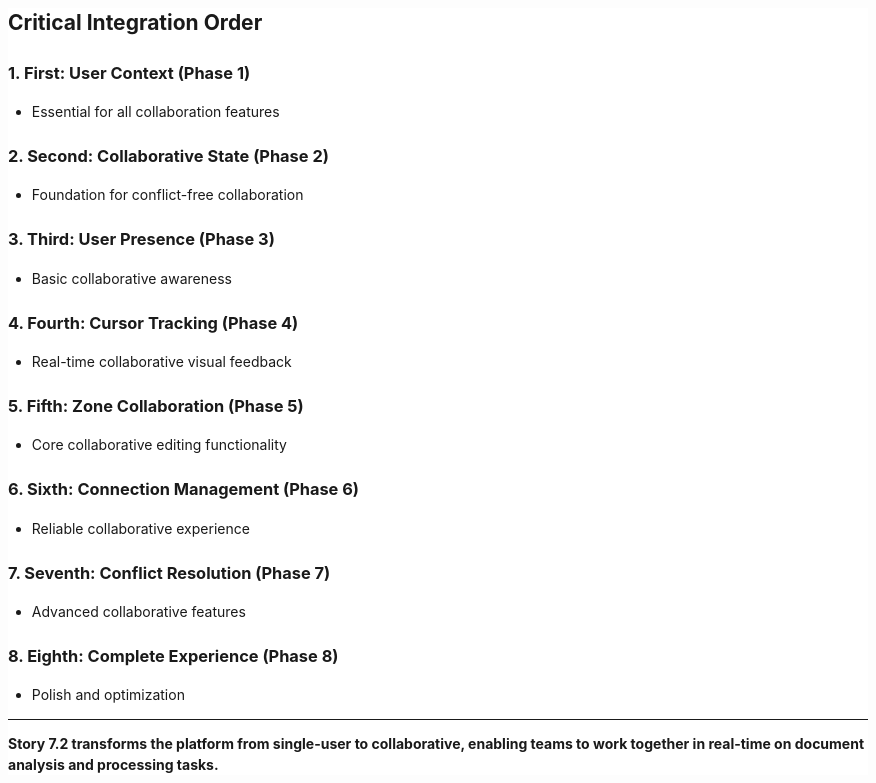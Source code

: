 ## Critical Integration Order

### 1. First: User Context (Phase 1)
- Essential for all collaboration features

### 2. Second: Collaborative State (Phase 2)
- Foundation for conflict-free collaboration

### 3. Third: User Presence (Phase 3)
- Basic collaborative awareness

### 4. Fourth: Cursor Tracking (Phase 4)
- Real-time collaborative visual feedback

### 5. Fifth: Zone Collaboration (Phase 5)
- Core collaborative editing functionality

### 6. Sixth: Connection Management (Phase 6)
- Reliable collaborative experience

### 7. Seventh: Conflict Resolution (Phase 7)
- Advanced collaborative features

### 8. Eighth: Complete Experience (Phase 8)
- Polish and optimization

---

**Story 7.2 transforms the platform from single-user to collaborative, enabling teams to work together in real-time on document analysis and processing tasks.** 